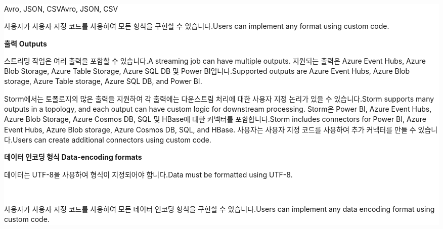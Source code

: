 <span data-ttu-id="f63ff-170">Avro, JSON, CSV</span><span class="sxs-lookup"><span data-stu-id="f63ff-170">Avro, JSON, CSV</span></span> </p>
            </td>
            <td width="246" valign="top">
                <p>
<span data-ttu-id="f63ff-171">사용자가 사용자 지정 코드를 사용하여 모든 형식을 구현할 수 있습니다.</span><span class="sxs-lookup"><span data-stu-id="f63ff-171">Users can implement any format using custom code.</span></span>
                </p>
            </td>
        </tr>
        <tr>
            <td width="174" valign="top">
                <p><span data-ttu-id="f63ff-172">
                    <strong>출력</strong>
                </span><span class="sxs-lookup"><span data-stu-id="f63ff-172">
                    <strong>Outputs</strong>
                </span></span></p>
            </td>
            <td width="204" valign="top">
                <p>
<span data-ttu-id="f63ff-173">스트리밍 작업은 여러 출력을 포함할 수 있습니다.</span><span class="sxs-lookup"><span data-stu-id="f63ff-173">A streaming job can have multiple outputs.</span></span> <span data-ttu-id="f63ff-174">지원되는 출력은 Azure Event Hubs, Azure Blob Storage, Azure Table Storage, Azure SQL DB 및 Power BI입니다.</span><span class="sxs-lookup"><span data-stu-id="f63ff-174">Supported outputs are Azure Event Hubs, Azure Blob storage, Azure Table storage, Azure SQL DB, and Power BI.</span></span>
                </p>
            </td>
            <td width="246" valign="top">
                <p>
<span data-ttu-id="f63ff-175">Storm에서는 토폴로지의 많은 출력을 지원하여 각 출력에는 다운스트림 처리에 대한 사용자 지정 논리가 있을 수 있습니다.</span><span class="sxs-lookup"><span data-stu-id="f63ff-175">Storm supports many outputs in a topology, and each output can have custom logic for downstream processing.</span></span> <span data-ttu-id="f63ff-176">Storm은 Power BI, Azure Event Hubs, Azure Blob Storage, Azure Cosmos DB, SQL 및 HBase에 대한 커넥터를 포함합니다.</span><span class="sxs-lookup"><span data-stu-id="f63ff-176">Storm includes connectors for Power BI, Azure Event Hubs, Azure Blob storage, Azure Cosmos DB, SQL, and HBase.</span></span> <span data-ttu-id="f63ff-177">사용자는 사용자 지정 코드를 사용하여 추가 커넥터를 만들 수 있습니다.</span><span class="sxs-lookup"><span data-stu-id="f63ff-177">Users can create additional connectors using custom code.</span></span>    
                </p>
            </td>
        </tr>
        <tr>
            <td width="174" valign="top">
                <p><span data-ttu-id="f63ff-178">
                    <strong>데이터 인코딩 형식</strong>
                </span><span class="sxs-lookup"><span data-stu-id="f63ff-178">
                    <strong>Data-encoding formats</strong>
                </span></span></p>
            </td>
            <td width="204" valign="top">
                <p>
<span data-ttu-id="f63ff-179">데이터는 UTF-8을 사용하여 형식이 지정되어야 합니다.</span><span class="sxs-lookup"><span data-stu-id="f63ff-179">Data must be formatted using UTF-8.</span></span>
                </p>
            </td>   
            <td width="246" valign="top">
                <p>
<span data-ttu-id="f63ff-180">사용자가 사용자 지정 코드를 사용하여 모든 데이터 인코딩 형식을 구현할 수 있습니다.</span><span class="sxs-lookup"><span data-stu-id="f63ff-180">Users can implement any data encoding format using custom code.</span></span>
                </p>
            </td>
        </tr>
    </tbody>